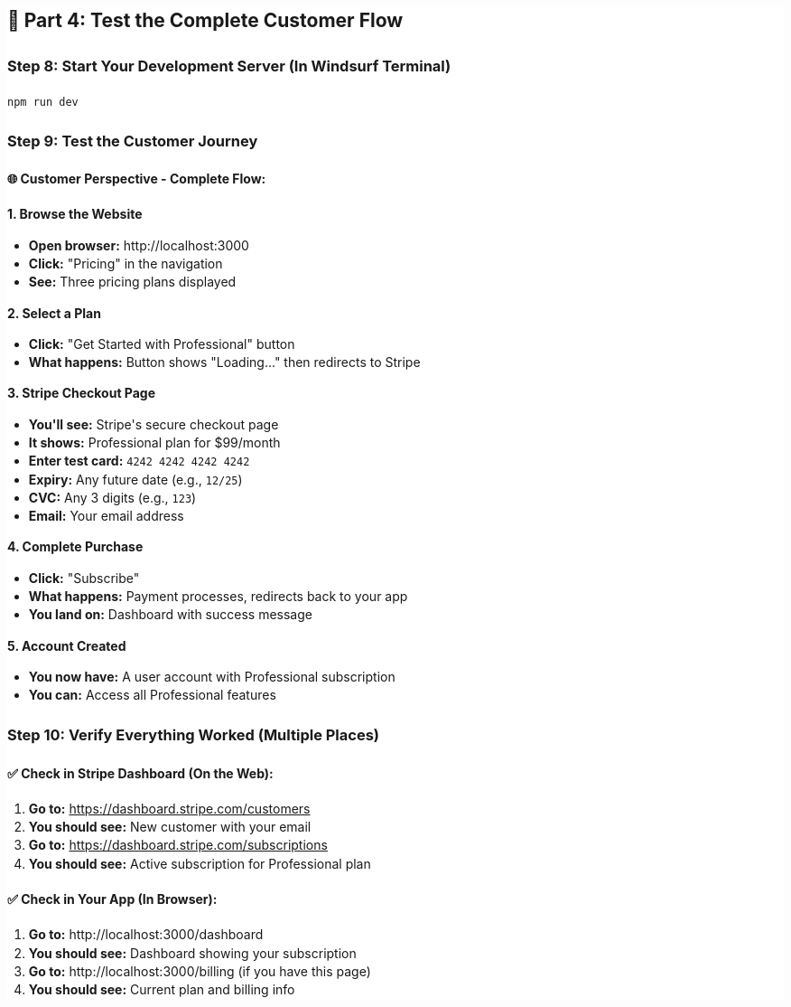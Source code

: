 ## 📍 Part 4: Test the Complete Customer Flow

### Step 8: Start Your Development Server (In Windsurf Terminal)
```bash
npm run dev
```

### Step 9: Test the Customer Journey

#### 🌐 **Customer Perspective - Complete Flow:**

**1. Browse the Website**
- **Open browser:** http://localhost:3000
- **Click:** "Pricing" in the navigation
- **See:** Three pricing plans displayed

**2. Select a Plan**
- **Click:** "Get Started with Professional" button
- **What happens:** Button shows "Loading..." then redirects to Stripe

**3. Stripe Checkout Page**
- **You'll see:** Stripe's secure checkout page
- **It shows:** Professional plan for $99/month
- **Enter test card:** `4242 4242 4242 4242`
- **Expiry:** Any future date (e.g., `12/25`)
- **CVC:** Any 3 digits (e.g., `123`)
- **Email:** Your email address

**4. Complete Purchase**
- **Click:** "Subscribe" 
- **What happens:** Payment processes, redirects back to your app
- **You land on:** Dashboard with success message

**5. Account Created**
- **You now have:** A user account with Professional subscription
- **You can:** Access all Professional features

### Step 10: Verify Everything Worked (Multiple Places)

#### ✅ **Check in Stripe Dashboard (On the Web):**
1. **Go to:** https://dashboard.stripe.com/customers
2. **You should see:** New customer with your email
3. **Go to:** https://dashboard.stripe.com/subscriptions  
4. **You should see:** Active subscription for Professional plan

#### ✅ **Check in Your App (In Browser):**
1. **Go to:** http://localhost:3000/dashboard
2. **You should see:** Dashboard showing your subscription
3. **Go to:** http://localhost:3000/billing (if you have this page)
4. **You should see:** Current plan and billing info
